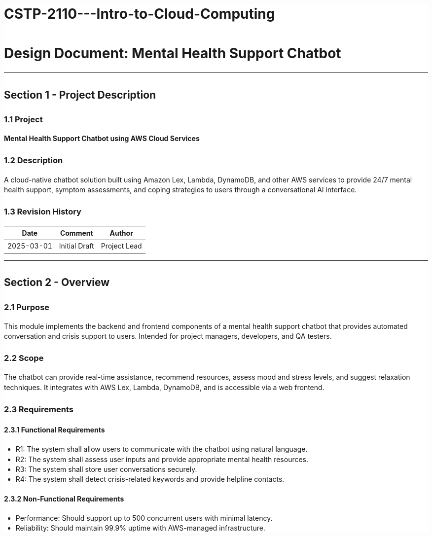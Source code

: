 # CSTP-2110---Intro-to-Cloud-Computing

# Design Document: Mental Health Support Chatbot

---

## Section 1 - Project Description

### 1.1 Project
**Mental Health Support Chatbot using AWS Cloud Services**

### 1.2 Description
A cloud-native chatbot solution built using Amazon Lex, Lambda, DynamoDB, and other AWS services to provide 24/7 mental health support, symptom assessments, and coping strategies to users through a conversational AI interface.

### 1.3 Revision History
| Date       | Comment                        | Author       |
|------------|--------------------------------|--------------|
| 2025-03-01 | Initial Draft                  | Project Lead |

---

## Section 2 - Overview

### 2.1 Purpose
This module implements the backend and frontend components of a mental health support chatbot that provides automated conversation and crisis support to users. Intended for project managers, developers, and QA testers.

### 2.2 Scope
The chatbot can provide real-time assistance, recommend resources, assess mood and stress levels, and suggest relaxation techniques. It integrates with AWS Lex, Lambda, DynamoDB, and is accessible via a web frontend.

### 2.3 Requirements

#### 2.3.1 Functional Requirements
- R1: The system shall allow users to communicate with the chatbot using natural language.
- R2: The system shall assess user inputs and provide appropriate mental health resources.
- R3: The system shall store user conversations securely.
- R4: The system shall detect crisis-related keywords and provide helpline contacts.

#### 2.3.2 Non-Functional Requirements
- Performance: Should support up to 500 concurrent users with minimal latency.
- Reliability: Should maintain 99.9% uptime with AWS-managed infrastructure.
